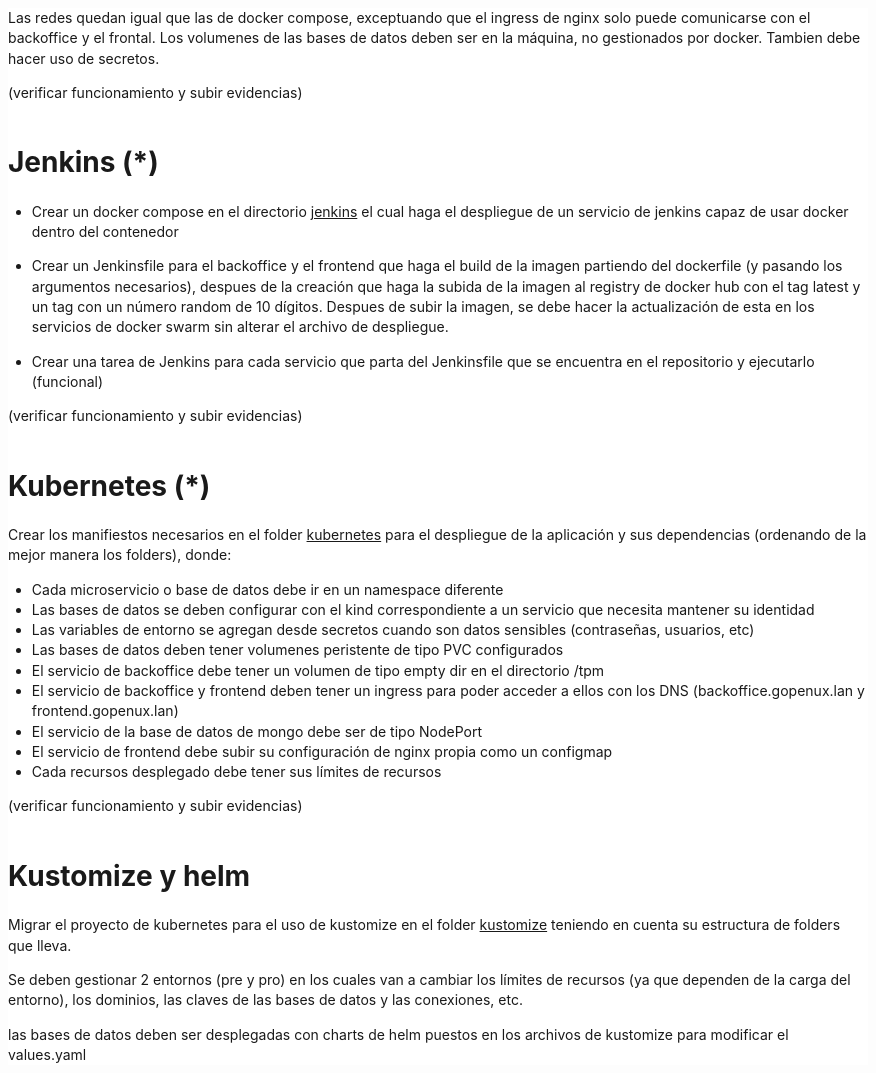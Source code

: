Las redes quedan igual que las de docker compose, exceptuando que el ingress de nginx solo puede comunicarse con el backoffice y el frontal.
Los volumenes de las bases de datos deben ser en la máquina, no gestionados por docker.
Tambien debe hacer uso de secretos.

(verificar funcionamiento y subir evidencias)

# Jenkins **(*)**

- Crear un docker compose en el directorio [jenkins](./jenkins/) el cual haga el despliegue de un servicio de jenkins capaz de usar docker dentro del contenedor

- Crear un Jenkinsfile para el backoffice y el frontend que haga el build de la imagen partiendo del dockerfile (y pasando los argumentos necesarios), despues de la creación que haga la subida de la imagen al registry de docker hub con el tag latest y un tag con un número random de 10 dígitos. Despues de subir la imagen, se debe hacer la actualización de esta en los servicios de docker swarm sin alterar el archivo de despliegue.

- Crear una tarea de Jenkins para cada servicio que parta del Jenkinsfile que se encuentra en el repositorio y ejecutarlo (funcional)

(verificar funcionamiento y subir evidencias)

# Kubernetes **(*)**

Crear los manifiestos necesarios en el folder [kubernetes](./kubernetes/) para el despliegue de la aplicación y sus dependencias (ordenando de la mejor manera los folders), donde:

- Cada microservicio o base de datos debe ir en un namespace diferente
- Las bases de datos se deben configurar con el kind correspondiente a un servicio que necesita mantener su identidad
- Las variables de entorno se agregan desde secretos cuando son datos sensibles (contraseñas, usuarios, etc)
- Las bases de datos deben tener volumenes peristente de tipo PVC configurados
- El servicio de backoffice debe tener un volumen de tipo empty dir en el directorio /tpm
- El servicio de backoffice y frontend deben tener un ingress para poder acceder a ellos con los DNS (backoffice.gopenux.lan y frontend.gopenux.lan)
- El servicio de la base de datos de mongo debe ser de tipo NodePort
- El servicio de frontend debe subir su configuración de nginx propia como un configmap
- Cada recursos desplegado debe tener sus límites de recursos

(verificar funcionamiento y subir evidencias)

# Kustomize y helm

Migrar el proyecto de kubernetes para el uso de kustomize en el folder [kustomize](./kustomize/) teniendo en cuenta su estructura de folders que lleva.

Se deben gestionar 2 entornos (pre y pro) en los cuales van a cambiar los límites de recursos (ya que dependen de la carga del entorno), los dominios, las claves de las bases de datos y las conexiones, etc.

las bases de datos deben ser desplegadas con charts de helm puestos en los archivos de kustomize para modificar el values.yaml
